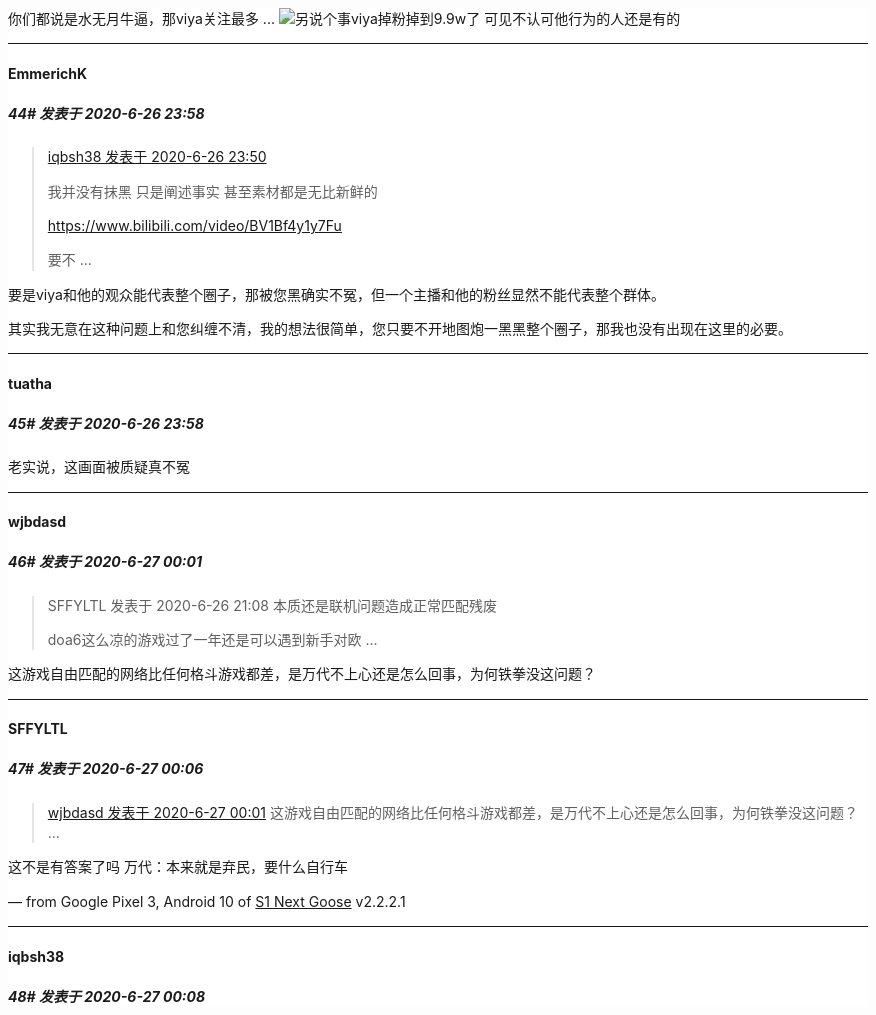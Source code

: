你们都说是水无月牛逼，那viya关注最多 ...</blockquote>
<img src="https://static.saraba1st.com/image/smiley/face2017/227.gif" referrerpolicy="no-referrer">另说个事viya掉粉掉到9.9w了 可见不认可他行为的人还是有的

*****

####  EmmerichK  
##### 44#       发表于 2020-6-26 23:58

<blockquote><a href="httphttps://bbs.saraba1st.com/2b/forum.php?mod=redirect&amp;goto=findpost&amp;pid=47965788&amp;ptid=1944246" target="_blank">iqbsh38 发表于 2020-6-26 23:50</a>

我并没有抹黑 只是阐述事实 甚至素材都是无比新鲜的

https://www.bilibili.com/video/BV1Bf4y1y7Fu

要不 ...</blockquote>
要是viya和他的观众能代表整个圈子，那被您黑确实不冤，但一个主播和他的粉丝显然不能代表整个群体。

其实我无意在这种问题上和您纠缠不清，我的想法很简单，您只要不开地图炮一黑黑整个圈子，那我也没有出现在这里的必要。

*****

####  tuatha  
##### 45#       发表于 2020-6-26 23:58

老实说，这画面被质疑真不冤

*****

####  wjbdasd  
##### 46#       发表于 2020-6-27 00:01

<blockquote>SFFYLTL 发表于 2020-6-26 21:08
本质还是联机问题造成正常匹配残废

doa6这么凉的游戏过了一年还是可以遇到新手对欧 ...</blockquote>
这游戏自由匹配的网络比任何格斗游戏都差，是万代不上心还是怎么回事，为何铁拳没这问题？

*****

####  SFFYLTL  
##### 47#       发表于 2020-6-27 00:06

<blockquote><a href="httphttps://bbs.saraba1st.com/2b/forum.php?mod=redirect&amp;goto=findpost&amp;pid=47965930&amp;ptid=1944246" target="_blank">wjbdasd 发表于 2020-6-27 00:01</a>
这游戏自由匹配的网络比任何格斗游戏都差，是万代不上心还是怎么回事，为何铁拳没这问题？ ...</blockquote>
这不是有答案了吗
万代：本来就是弃民，要什么自行车

— from Google Pixel 3, Android 10 of [S1 Next Goose](https://pan.baidu.com/s/1mi43uRm) v2.2.2.1

*****

####  iqbsh38  
##### 48#       发表于 2020-6-27 00:08
